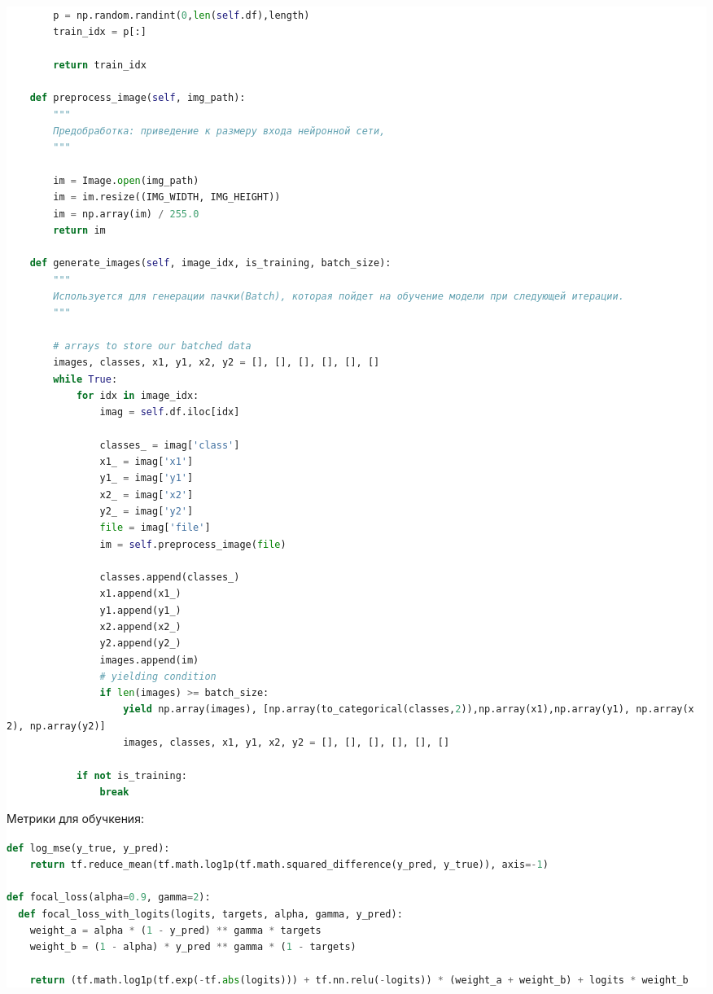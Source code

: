 ```Python
        p = np.random.randint(0,len(self.df),length)
        train_idx = p[:]
        
        return train_idx
    
    def preprocess_image(self, img_path):
        """
        Предобработка: приведение к размеру входа нейронной сети, 
        """
        
        im = Image.open(img_path)
        im = im.resize((IMG_WIDTH, IMG_HEIGHT))
        im = np.array(im) / 255.0
        return im
        
    def generate_images(self, image_idx, is_training, batch_size):
        """
        Используется для генерации пачки(Batch), которая пойдет на обучение модели при следующей итерации.
        """
        
        # arrays to store our batched data
        images, classes, x1, y1, x2, y2 = [], [], [], [], [], []
        while True:
            for idx in image_idx:
                imag = self.df.iloc[idx]
                
                classes_ = imag['class']
                x1_ = imag['x1']
                y1_ = imag['y1']
                x2_ = imag['x2']
                y2_ = imag['y2']
                file = imag['file']
                im = self.preprocess_image(file)
                
                classes.append(classes_)
                x1.append(x1_)
                y1.append(y1_)
                x2.append(x2_)
                y2.append(y2_)
                images.append(im)
                # yielding condition
                if len(images) >= batch_size:
                    yield np.array(images), [np.array(to_categorical(classes,2)),np.array(x1),np.array(y1), np.array(x2), np.array(y2)]
                    images, classes, x1, y1, x2, y2 = [], [], [], [], [], []
                    
            if not is_training:
                break
```
Метрики для обучкения:
```Python
def log_mse(y_true, y_pred):
    return tf.reduce_mean(tf.math.log1p(tf.math.squared_difference(y_pred, y_true)), axis=-1)

def focal_loss(alpha=0.9, gamma=2):
  def focal_loss_with_logits(logits, targets, alpha, gamma, y_pred):
    weight_a = alpha * (1 - y_pred) ** gamma * targets
    weight_b = (1 - alpha) * y_pred ** gamma * (1 - targets)
    
    return (tf.math.log1p(tf.exp(-tf.abs(logits))) + tf.nn.relu(-logits)) * (weight_a + weight_b) + logits * weight_b

```